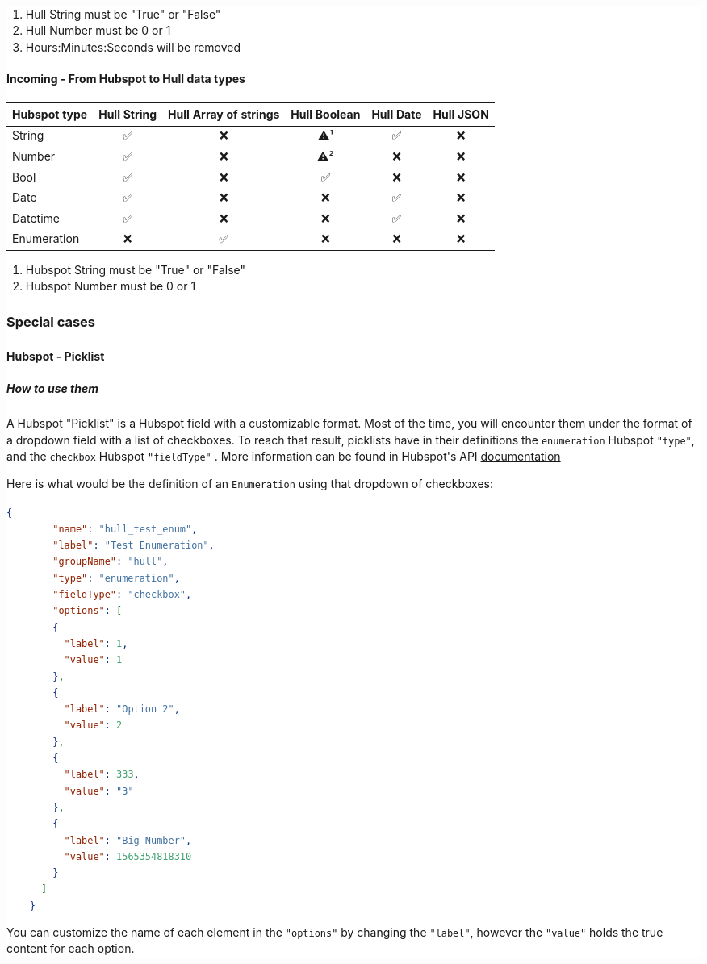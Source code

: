   1. Hull String must be "True" or "False"
  2. Hull Number must be 0 or 1
  3. Hours:Minutes:Seconds will be removed

#### Incoming - From Hubspot to Hull data types

| Hubspot type | Hull String | Hull Array of strings | Hull Boolean | Hull Date | Hull JSON |
|--------------|:-----------:|:---------------------:|:------------:|:---------:|:---------:|
| String       |      ✅     |           ❌          |     ⚠️¹     |     ✅    |     ❌    |
| Number       |      ✅     |           ❌          |     ⚠️²     |     ❌    |     ❌    |
| Bool         |      ✅     |           ❌          |     ✅      |     ❌    |     ❌    |
| Date         |      ✅     |           ❌          |     ❌      |     ✅    |     ❌    |
| Datetime     |      ✅     |           ❌          |     ❌      |    ️✅    |     ❌    |
| Enumeration  |      ❌     |           ✅          |     ❌      |     ❌    |     ❌    |

1. Hubspot String must be "True" or "False"
2. Hubspot Number must be 0 or 1

### Special cases

#### Hubspot - Picklist
##### How to use them
A Hubspot "Picklist" is a Hubspot field with a customizable format. Most of the time, you will encounter them under
the format of a dropdown field with a list of checkboxes. To reach that result, picklists have in their definitions
the `enumeration` Hubspot `"type"`, and the `checkbox` Hubspot `"fieldType"` .
More information can be found in Hubspot's API [documentation](https://developers.hubspot.com/docs/methods/contacts/v2/create_contacts_property)

Here is what would be the definition of an `Enumeration` using that dropdown of checkboxes:
```json
{
    	"name": "hull_test_enum",
    	"label": "Test Enumeration",
    	"groupName": "hull",
    	"type": "enumeration",
    	"fieldType": "checkbox",
    	"options": [
        {
          "label": 1,
          "value": 1
        },
        {
          "label": "Option 2",
          "value": 2
        },
        {
          "label": 333,
          "value": "3"
        },
        {
          "label": "Big Number",
          "value": 1565354818310
        }
      ]
    }
```
You can customize the name of each element in the `"options"` by changing the `"label"`, however the `"value"` holds the
true content for each option.